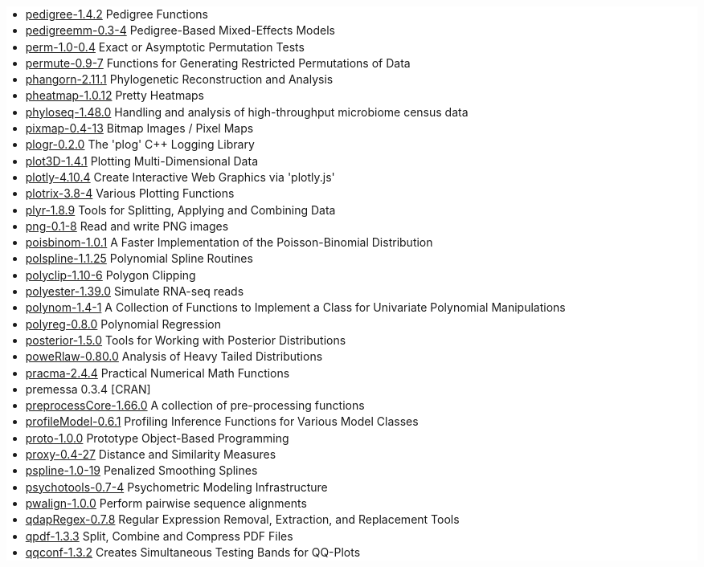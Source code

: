   * [pedigree-1.4.2](https://cran.r-project.org/web/packages/pedigree/index.html) Pedigree Functions
  * [pedigreemm-0.3-4](https://cran.r-project.org/web/packages/pedigreemm/index.html) Pedigree-Based Mixed-Effects Models
  * [perm-1.0-0.4](https://cran.r-project.org/web/packages/perm/index.html) Exact or Asymptotic Permutation Tests
  * [permute-0.9-7](https://cran.r-project.org/web/packages/permute/index.html) Functions for Generating Restricted Permutations of Data
  * [phangorn-2.11.1](https://cran.r-project.org/web/packages/phangorn/index.html) Phylogenetic Reconstruction and Analysis
  * [pheatmap-1.0.12](https://cran.r-project.org/web/packages/pheatmap/index.html) Pretty Heatmaps
  * [phyloseq-1.48.0](https://www.bioconductor.org/packages/release/bioc/html/phyloseq.html) Handling and analysis of high-throughput microbiome census data
  * [pixmap-0.4-13](https://cran.r-project.org/web/packages/pixmap/index.html) Bitmap Images / Pixel Maps
  * [plogr-0.2.0](https://cran.r-project.org/web/packages/plogr/index.html) The 'plog' C++ Logging Library
  * [plot3D-1.4.1](https://cran.r-project.org/web/packages/plot3D/index.html) Plotting Multi-Dimensional Data
  * [plotly-4.10.4](https://cran.r-project.org/web/packages/plotly/index.html) Create Interactive Web Graphics via 'plotly.js'
  * [plotrix-3.8-4](https://cran.r-project.org/web/packages/plotrix/index.html) Various Plotting Functions
  * [plyr-1.8.9](https://cran.r-project.org/web/packages/plyr/index.html) Tools for Splitting, Applying and Combining Data
  * [png-0.1-8](https://cran.r-project.org/web/packages/png/index.html) Read and write PNG images
  * [poisbinom-1.0.1](https://cran.r-project.org/web/packages/poisbinom/index.html) A Faster Implementation of the Poisson-Binomial Distribution
  * [polspline-1.1.25](https://cran.r-project.org/web/packages/polspline/index.html) Polynomial Spline Routines
  * [polyclip-1.10-6](https://cran.r-project.org/web/packages/polyclip/index.html) Polygon Clipping
  * [polyester-1.39.0](https://www.bioconductor.org/packages/release/bioc/html/polyester.html) Simulate RNA-seq reads
  * [polynom-1.4-1](https://cran.r-project.org/web/packages/polynom/index.html) A Collection of Functions to Implement a Class for Univariate
Polynomial Manipulations
  * [polyreg-0.8.0](https://cran.r-project.org/web/packages/polyreg/index.html) Polynomial Regression
  * [posterior-1.5.0](https://cran.r-project.org/web/packages/posterior/index.html) Tools for Working with Posterior Distributions
  * [poweRlaw-0.80.0](https://cran.r-project.org/web/packages/poweRlaw/index.html) Analysis of Heavy Tailed Distributions
  * [pracma-2.4.4](https://cran.r-project.org/web/packages/pracma/index.html) Practical Numerical Math Functions
  * premessa 0.3.4 [CRAN]&emsp;
  * [preprocessCore-1.66.0](https://www.bioconductor.org/packages/release/bioc/html/preprocessCore.html) A collection of pre-processing functions
  * [profileModel-0.6.1](https://cran.r-project.org/web/packages/profileModel/index.html) Profiling Inference Functions for Various Model Classes
  * [proto-1.0.0](https://cran.r-project.org/web/packages/proto/index.html) Prototype Object-Based Programming
  * [proxy-0.4-27](https://cran.r-project.org/web/packages/proxy/index.html) Distance and Similarity Measures
  * [pspline-1.0-19](https://cran.r-project.org/web/packages/pspline/index.html) Penalized Smoothing Splines
  * [psychotools-0.7-4](https://cran.r-project.org/web/packages/psychotools/index.html) Psychometric Modeling Infrastructure
  * [pwalign-1.0.0](https://www.bioconductor.org/packages/release/bioc/html/pwalign.html) Perform pairwise sequence alignments
  * [qdapRegex-0.7.8](https://cran.r-project.org/web/packages/qdapRegex/index.html) Regular Expression Removal, Extraction, and Replacement Tools
  * [qpdf-1.3.3](https://cran.r-project.org/web/packages/qpdf/index.html) Split, Combine and Compress PDF Files
  * [qqconf-1.3.2](https://cran.r-project.org/web/packages/qqconf/index.html) Creates Simultaneous Testing Bands for QQ-Plots